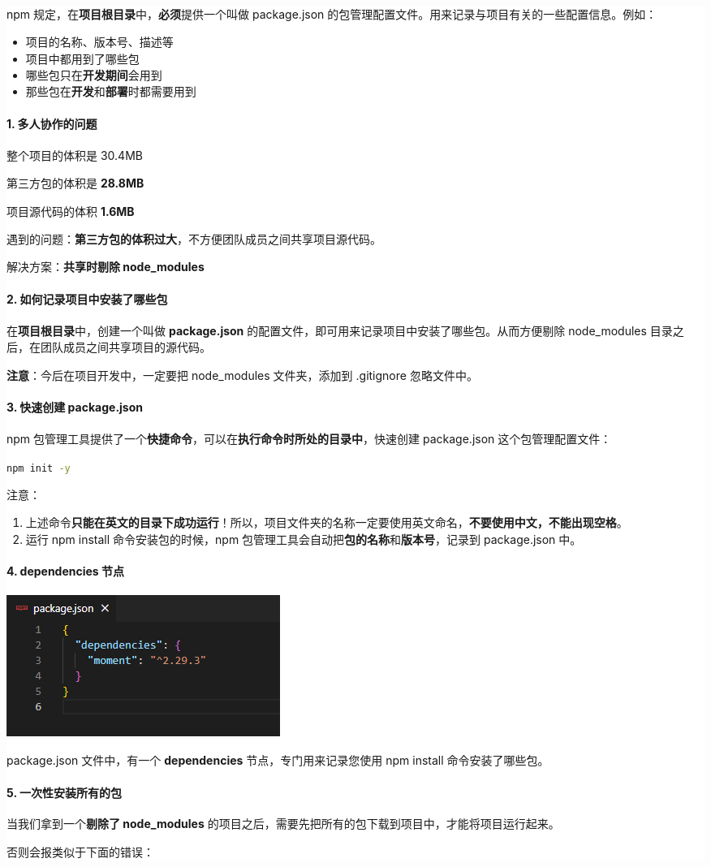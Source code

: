 npm 规定，在**项目根目录**中，**必须**提供一个叫做 package.json 的包管理配置文件。用来记录与项目有关的一些配置信息。例如：

- 项目的名称、版本号、描述等
- 项目中都用到了哪些包
- 哪些包只在**开发期间**会用到
- 那些包在**开发**和**部署**时都需要用到

#### 1. 多人协作的问题

整个项目的体积是 30.4MB

第三方包的体积是 **28.8MB**

项目源代码的体积 **1.6MB**

遇到的问题：**第三方包的体积过大**，不方便团队成员之间共享项目源代码。

解决方案：**共享时剔除 node_modules**

#### 2. 如何记录项目中安装了哪些包

在**项目根目录**中，创建一个叫做 **package.json** 的配置文件，即可用来记录项目中安装了哪些包。从而方便剔除 node_modules 目录之后，在团队成员之间共享项目的源代码。

**注意**：今后在项目开发中，一定要把 node_modules 文件夹，添加到 .gitignore 忽略文件中。

#### 3. 快速创建 package.json

npm 包管理工具提供了一个**快捷命令**，可以在**执行命令时所处的目录中**，快速创建 package.json 这个包管理配置文件：

```bash
npm init -y
```

注意：

1. 上述命令**只能在英文的目录下成功运行**！所以，项目文件夹的名称一定要使用英文命名，**不要使用中文，不能出现空格**。
2. 运行 npm install 命令安装包的时候，npm 包管理工具会自动把**包的名称**和**版本号**，记录到 package.json 中。 

#### 4. dependencies 节点

![](images/dependencies节点.png)

package.json 文件中，有一个 **dependencies** 节点，专门用来记录您使用 npm install 命令安装了哪些包。

#### 5. 一次性安装所有的包

当我们拿到一个**剔除了 node_modules** 的项目之后，需要先把所有的包下载到项目中，才能将项目运行起来。

否则会报类似于下面的错误：
